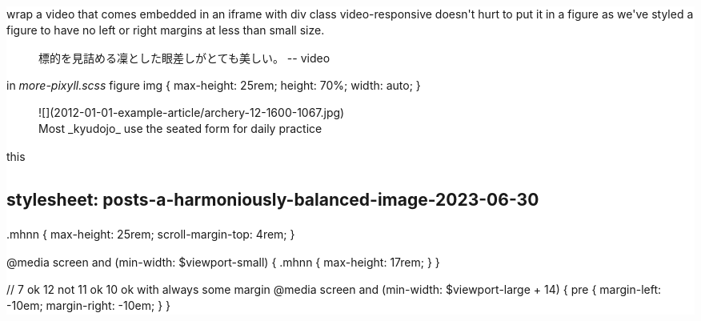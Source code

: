 
wrap a video that comes embedded in an iframe with div class video-responsive
doesn't hurt to put it in a figure as we've styled a figure to have no left or
right margins at less than small size.

<figure>
<p class="video-responsive">
<iframe width="767" height="511" src="https://www.youtube.com/embed/iuWBPpCL6q4" frameborder="0" allow="accelerometer; autoplay; clipboard-write; encrypted-media; gyroscope; picture-in-picture" allowfullscreen></iframe>
</p>
<figcaption markdown="span">
標的を見詰める凜とした眼差しがとても美しい。 -- video
</figcaption>
</figure>

in _more-pixyll.scss_
figure img {
  max-height: 25rem;
  height: 70%;
  width: auto;
}

<figure>
<span markdown="span">
![](2012-01-01-example-article/archery-12-1600-1067.jpg)
</span>
<figcaption markdown="span">
Most _kyudojo_ use the seated form for daily practice
</figcaption>
</figure>

this

stylesheet: posts-a-harmoniously-balanced-image-2023-06-30
---


.mhnn {
    max-height: 25rem;
    scroll-margin-top: 4rem;
}

@media screen and (min-width: $viewport-small) {
    .mhnn {
        max-height: 17rem;
    }
}

// 7 ok 12 not 11 ok 10 ok with always some margin
@media screen and (min-width: $viewport-large + 14) {
    pre {
        margin-left: -10em;
        margin-right: -10em;
    }
}
